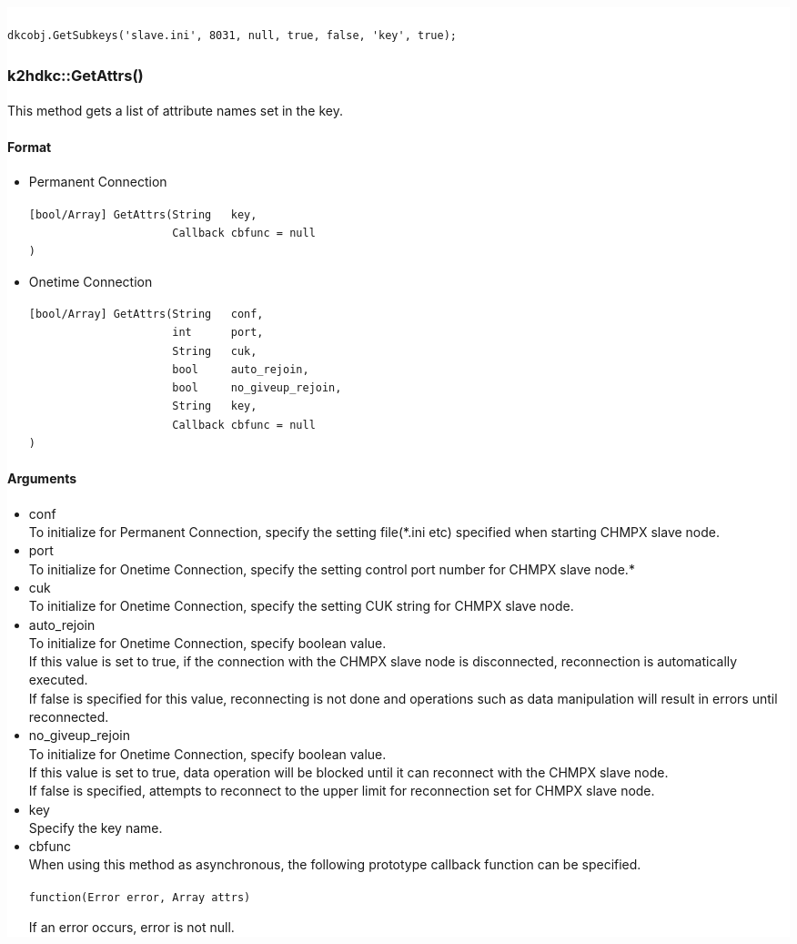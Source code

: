   ```
  
  dkcobj.GetSubkeys('slave.ini', 8031, null, true, false, 'key', true);
  ```

### <a name="K2HDKC-GETSUBKEYS"> k2hdkc::GetAttrs()
This method gets a list of attribute names set in the key.

#### Format
- Permanent Connection  
  ```
  [bool/Array] GetAttrs(String   key,
                        Callback cbfunc = null
  )
  ```
- Onetime Connection  
  ```
  [bool/Array] GetAttrs(String   conf,
                        int      port,
                        String   cuk,
                        bool     auto_rejoin,
                        bool     no_giveup_rejoin,
                        String   key,
                        Callback cbfunc = null
  )
  ```

#### Arguments
- conf  
  To initialize for Permanent Connection, specify the setting file(*.ini etc) specified when starting CHMPX slave node.
- port  
  To initialize for Onetime Connection, specify the setting control port number for CHMPX slave node.*
- cuk  
  To initialize for Onetime Connection, specify the setting CUK string for CHMPX slave node.
- auto_rejoin  
  To initialize for Onetime Connection, specify boolean value.  
  If this value is set to true, if the connection with the CHMPX slave node is disconnected, reconnection is automatically executed.  
  If false is specified for this value, reconnecting is not done and operations such as data manipulation will result in errors until reconnected.
- no_giveup_rejoin  
  To initialize for Onetime Connection, specify boolean value.  
  If this value is set to true, data operation will be blocked until it can reconnect with the CHMPX slave node.  
  If false is specified, attempts to reconnect to the upper limit for reconnection set for CHMPX slave node.
- key  
  Specify the key name.
- cbfunc  
  When using this method as asynchronous, the following prototype callback function can be specified.   
  ```
  function(Error error, Array attrs)
  ```
  If an error occurs, error is not null.
